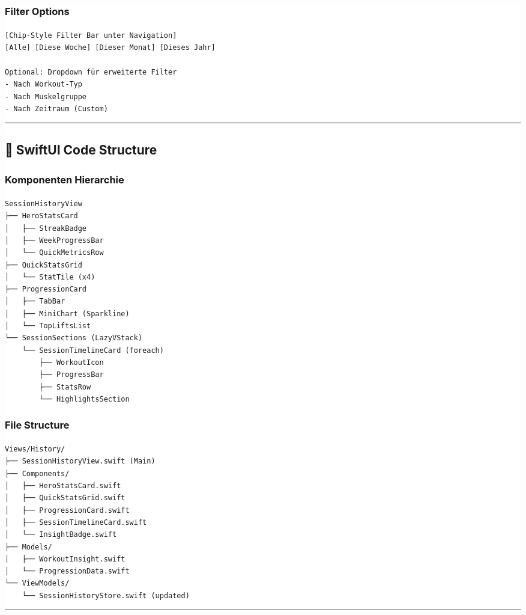 ### Filter Options
```
[Chip-Style Filter Bar unter Navigation]
[Alle] [Diese Woche] [Dieser Monat] [Dieses Jahr]

Optional: Dropdown für erweiterte Filter
- Nach Workout-Typ
- Nach Muskelgruppe
- Nach Zeitraum (Custom)
```

---

## 📱 SwiftUI Code Structure

### Komponenten Hierarchie
```
SessionHistoryView
├── HeroStatsCard
│   ├── StreakBadge
│   ├── WeekProgressBar
│   └── QuickMetricsRow
├── QuickStatsGrid
│   └── StatTile (x4)
├── ProgressionCard
│   ├── TabBar
│   ├── MiniChart (Sparkline)
│   └── TopLiftsList
└── SessionSections (LazyVStack)
    └── SessionTimelineCard (foreach)
        ├── WorkoutIcon
        ├── ProgressBar
        ├── StatsRow
        └── HighlightsSection
```

### File Structure
```
Views/History/
├── SessionHistoryView.swift (Main)
├── Components/
│   ├── HeroStatsCard.swift
│   ├── QuickStatsGrid.swift
│   ├── ProgressionCard.swift
│   ├── SessionTimelineCard.swift
│   └── InsightBadge.swift
├── Models/
│   ├── WorkoutInsight.swift
│   └── ProgressionData.swift
└── ViewModels/
    └── SessionHistoryStore.swift (updated)
```

---